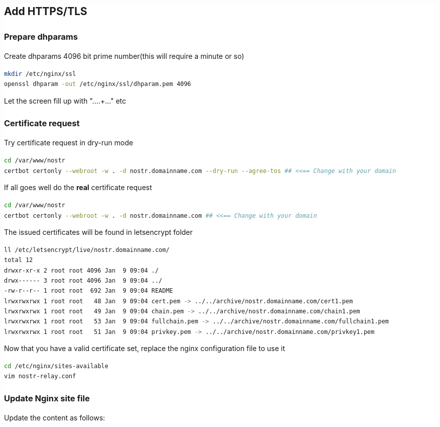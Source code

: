 ## Add HTTPS/TLS

### Prepare dhparams
Create dhparams 4096 bit prime number(this will require a minute or so)

``` bash
mkdir /etc/nginx/ssl
openssl dhparam -out /etc/nginx/ssl/dhparam.pem 4096
```

Let the screen fill up with "....+..." etc

### Certificate request 

Try certificate request in dry-run mode

``` bash
cd /var/www/nostr
certbot certonly --webroot -w . -d nostr.domainname.com --dry-run --agree-tos ## <<== Change with your domain
```

If all goes well do the **real** certificate request

``` bash
cd /var/www/nostr
certbot certonly --webroot -w . -d nostr.domainname.com ## <<== Change with your domain
```

The issued certificates will be found in letsencrypt folder

``` bash
ll /etc/letsencrypt/live/nostr.domainname.com/
total 12
drwxr-xr-x 2 root root 4096 Jan  9 09:04 ./
drwx------ 3 root root 4096 Jan  9 09:04 ../
-rw-r--r-- 1 root root  692 Jan  9 09:04 README
lrwxrwxrwx 1 root root   48 Jan  9 09:04 cert.pem -> ../../archive/nostr.domainname.com/cert1.pem
lrwxrwxrwx 1 root root   49 Jan  9 09:04 chain.pem -> ../../archive/nostr.domainname.com/chain1.pem
lrwxrwxrwx 1 root root   53 Jan  9 09:04 fullchain.pem -> ../../archive/nostr.domainname.com/fullchain1.pem
lrwxrwxrwx 1 root root   51 Jan  9 09:04 privkey.pem -> ../../archive/nostr.domainname.com/privkey1.pem

```

Now that you have a valid certificate set, replace the nginx configuration file to use it

``` bash
cd /etc/nginx/sites-available
vim nostr-relay.conf
```

### Update Nginx site file
Update the content as follows:
